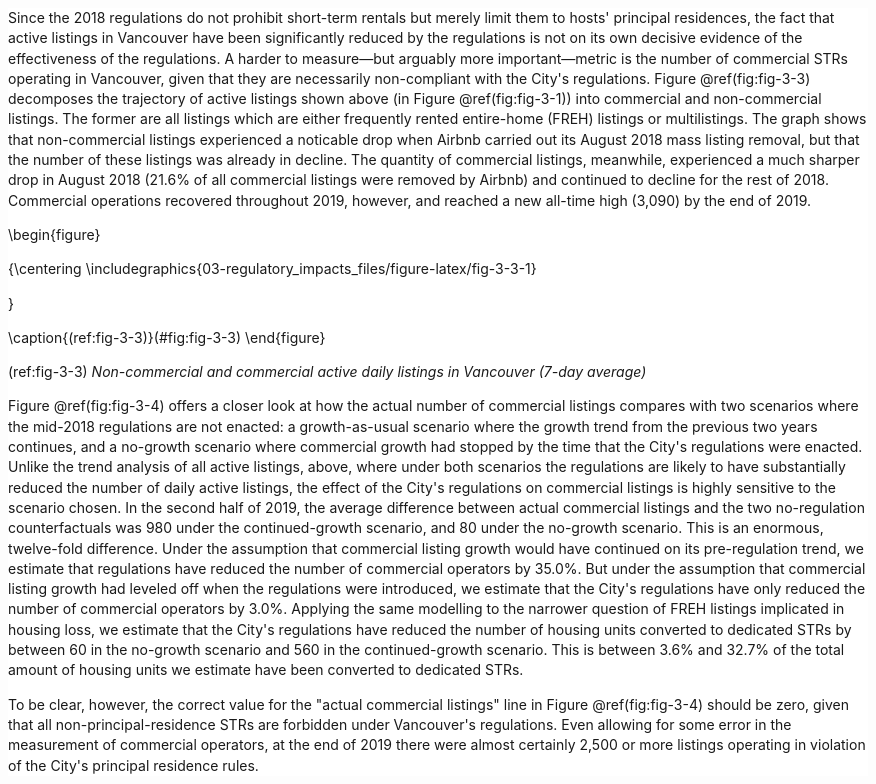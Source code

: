 





Since the 2018 regulations do not prohibit short-term rentals but merely limit them to hosts' principal residences, the fact that active listings in Vancouver have been significantly reduced by the regulations is not on its own decisive evidence of the effectiveness of the regulations. A harder to measure—but arguably more important—metric is the number of commercial STRs operating in Vancouver, given that they are necessarily non-compliant with the City's regulations. Figure \@ref(fig:fig-3-3) decomposes the trajectory of active listings shown above (in Figure \@ref(fig:fig-3-1)) into commercial and non-commercial listings. The former are all listings which are either frequently rented entire-home (FREH) listings or multilistings. The graph shows that non-commercial listings experienced a noticable drop when Airbnb carried out its August 2018 mass listing removal, but that the number of these listings was already in decline. The quantity of commercial listings, meanwhile, experienced a much sharper drop in August 2018 (21.6% of all commercial listings were removed by Airbnb) and continued to decline for the rest of 2018. Commercial operations recovered throughout 2019, however, and reached a new all-time high (3,090) by the end of 2019.

\begin{figure}

{\centering \includegraphics{03-regulatory_impacts_files/figure-latex/fig-3-3-1} 

}

\caption{(ref:fig-3-3)}(\#fig:fig-3-3)
\end{figure}

(ref:fig-3-3) _Non-commercial and commercial active daily listings in Vancouver (7-day average)_



Figure \@ref(fig:fig-3-4) offers a closer look at how the actual number of commercial listings compares with two scenarios where the mid-2018 regulations are not enacted: a growth-as-usual scenario where the growth trend from the previous two years continues, and a no-growth scenario where commercial growth had stopped by the time that the City's regulations were enacted. Unlike the trend analysis of all active listings, above, where under both scenarios the regulations are likely to have substantially reduced the number of daily active listings, the effect of the City's regulations on commercial listings is highly sensitive to the scenario chosen. In the second half of 2019, the average difference between actual commercial listings and the two no-regulation counterfactuals was 980 under the continued-growth scenario, and 80 under the no-growth scenario. This is an enormous, twelve-fold difference. Under the assumption that commercial listing growth would have continued on its pre-regulation trend, we estimate that regulations have reduced the number of commercial operators by 35.0%. But under the assumption that commercial listing growth had leveled off when the regulations were introduced, we estimate that the City's regulations have only reduced the number of commercial operators by 3.0%. Applying the same modelling to the narrower question of FREH listings implicated in housing loss, we estimate that the City's regulations have reduced the number of housing units converted to dedicated STRs by between 60 in the no-growth scenario and 560 in the continued-growth scenario. This is between 3.6% and 32.7% of the total amount of housing units we estimate have been converted to dedicated STRs.

To be clear, however, the correct value for the "actual commercial listings" line in Figure \@ref(fig:fig-3-4) should be zero, given that all non-principal-residence STRs are forbidden under Vancouver's regulations. Even allowing for some error in the measurement of commercial operators, at the end of 2019 there were almost certainly 2,500 or more listings operating in violation of the City's principal residence rules.
